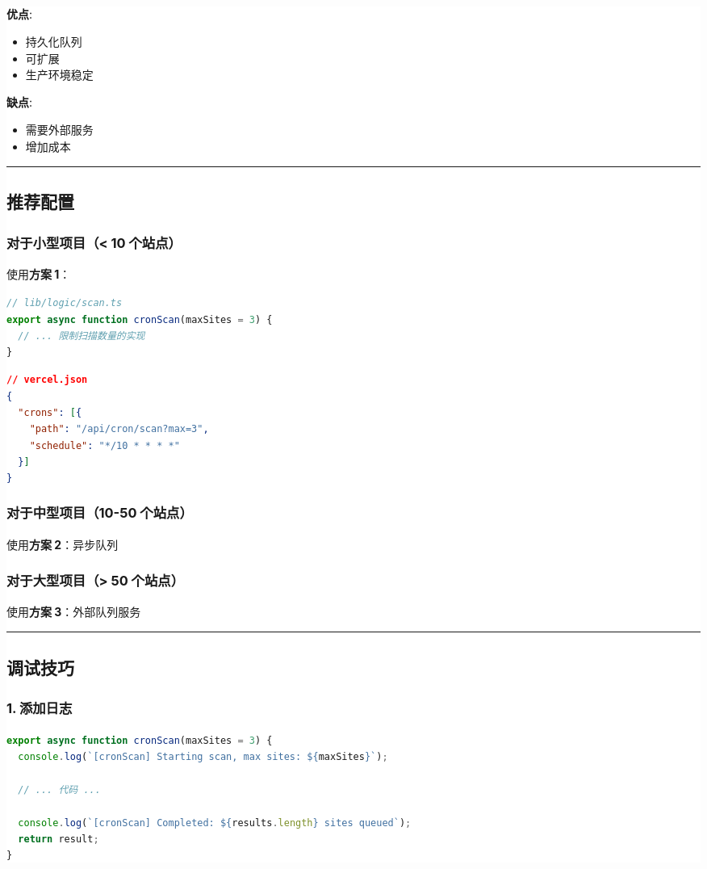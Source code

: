 **优点**:
- 持久化队列
- 可扩展
- 生产环境稳定

**缺点**:
- 需要外部服务
- 增加成本

---

## 推荐配置

### 对于小型项目（< 10 个站点）

使用**方案 1**：

```typescript
// lib/logic/scan.ts
export async function cronScan(maxSites = 3) {
  // ... 限制扫描数量的实现
}
```

```json
// vercel.json
{
  "crons": [{
    "path": "/api/cron/scan?max=3",
    "schedule": "*/10 * * * *"
  }]
}
```

### 对于中型项目（10-50 个站点）

使用**方案 2**：异步队列

### 对于大型项目（> 50 个站点）

使用**方案 3**：外部队列服务

---

## 调试技巧

### 1. 添加日志

```typescript
export async function cronScan(maxSites = 3) {
  console.log(`[cronScan] Starting scan, max sites: ${maxSites}`);
  
  // ... 代码 ...
  
  console.log(`[cronScan] Completed: ${results.length} sites queued`);
  return result;
}
```
